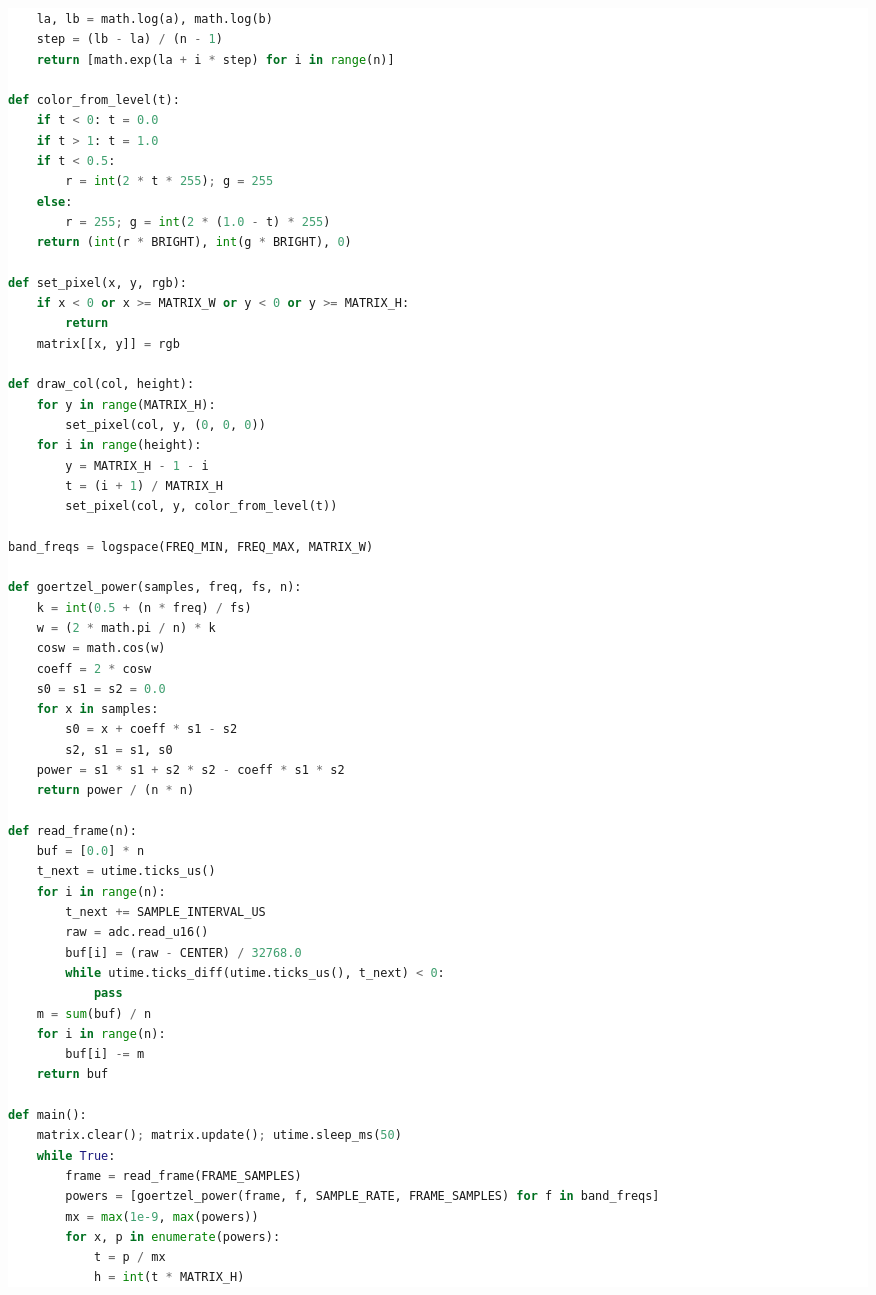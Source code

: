 ```python
    la, lb = math.log(a), math.log(b)
    step = (lb - la) / (n - 1)
    return [math.exp(la + i * step) for i in range(n)]

def color_from_level(t):
    if t < 0: t = 0.0
    if t > 1: t = 1.0
    if t < 0.5:
        r = int(2 * t * 255); g = 255
    else:
        r = 255; g = int(2 * (1.0 - t) * 255)
    return (int(r * BRIGHT), int(g * BRIGHT), 0)

def set_pixel(x, y, rgb):
    if x < 0 or x >= MATRIX_W or y < 0 or y >= MATRIX_H:
        return
    matrix[[x, y]] = rgb

def draw_col(col, height):
    for y in range(MATRIX_H):
        set_pixel(col, y, (0, 0, 0))
    for i in range(height):
        y = MATRIX_H - 1 - i
        t = (i + 1) / MATRIX_H
        set_pixel(col, y, color_from_level(t))

band_freqs = logspace(FREQ_MIN, FREQ_MAX, MATRIX_W)

def goertzel_power(samples, freq, fs, n):
    k = int(0.5 + (n * freq) / fs)
    w = (2 * math.pi / n) * k
    cosw = math.cos(w)
    coeff = 2 * cosw
    s0 = s1 = s2 = 0.0
    for x in samples:
        s0 = x + coeff * s1 - s2
        s2, s1 = s1, s0
    power = s1 * s1 + s2 * s2 - coeff * s1 * s2
    return power / (n * n)

def read_frame(n):
    buf = [0.0] * n
    t_next = utime.ticks_us()
    for i in range(n):
        t_next += SAMPLE_INTERVAL_US
        raw = adc.read_u16()
        buf[i] = (raw - CENTER) / 32768.0
        while utime.ticks_diff(utime.ticks_us(), t_next) < 0:
            pass
    m = sum(buf) / n
    for i in range(n):
        buf[i] -= m
    return buf

def main():
    matrix.clear(); matrix.update(); utime.sleep_ms(50)
    while True:
        frame = read_frame(FRAME_SAMPLES)
        powers = [goertzel_power(frame, f, SAMPLE_RATE, FRAME_SAMPLES) for f in band_freqs]
        mx = max(1e-9, max(powers))
        for x, p in enumerate(powers):
            t = p / mx
            h = int(t * MATRIX_H)
```